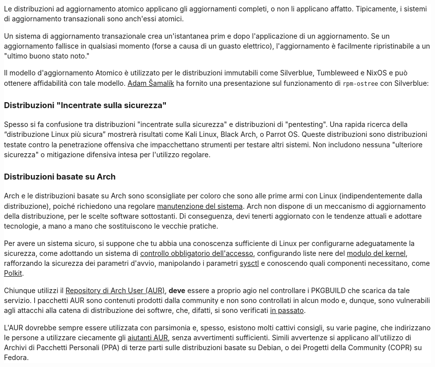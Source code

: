 Le distribuzioni ad aggiornamento atomico applicano gli aggiornamenti completi, o non li applicano affatto. Tipicamente, i sistemi di aggiornamento transazionali sono anch'essi atomici.

Un sistema di aggiornamento transazionale crea un'istantanea prim e dopo l'applicazione di un aggiornamento. Se un aggiornamento fallisce in qualsiasi momento (forse a causa di un guasto elettrico), l'aggiornamento è facilmente ripristinabile a un "ultimo buono stato noto."

Il modello d'aggiornamento Atomico è utilizzato per le distribuzioni immutabili come Silverblue, Tumbleweed e NixOS e può ottenere affidabilità con tale modello. [Adam Šamalík](https://twitter.com/adsamalik) ha fornito una presentazione sul funzionamento di `rpm-ostree` con Silverblue:

<div class="yt-embed">
  <iframe width="560" height="315" src="https://invidious.privacyguides.net/embed/-hpV5l-gJnQ?local=true" title="Proviamo Fedora Silverblue: un OS desktop immutabile! - Adam Šamalik" frameborder="0" allow="accelerometer; autoplay; clipboard-write; encrypted-media; gyroscope; picture-in-picture" allowfullscreen></iframe>
</div>

### Distribuzioni "Incentrate sulla sicurezza"

Spesso si fa confusione tra distribuzioni "incentrate sulla sicurezza" e distribuzioni di "pentesting". Una rapida ricerca della “distribuzione Linux più sicura” mostrerà risultati come Kali Linux, Black Arch, o Parrot OS. Queste distribuzioni sono distribuzioni testate contro la penetrazione offensiva che impacchettano strumenti per testare altri sistemi. Non includono nessuna "ulteriore sicurezza" o mitigazione difensiva intesa per l'utilizzo regolare.

### Distribuzioni basate su Arch

Arch e le distribuzioni basate su Arch sono sconsigliate per coloro che sono alle prime armi con Linux (indipendentemente dalla distribuzione), poiché richiedono una regolare [manutenzione del sistema](https://wiki.archlinux.org/title/System_maintenance). Arch non dispone di un meccanismo di aggiornamento della distribuzione, per le scelte software sottostanti. Di conseguenza, devi tenerti aggiornato con le tendenze attuali e adottare tecnologie, a mano a mano che sostituiscono le vecchie pratiche.

Per avere un sistema sicuro, si suppone che tu abbia una conoscenza sufficiente di Linux per configurarne adeguatamente la sicurezza, come adottando un sistema di [controllo obbligatorio dell'accesso](https://en.wikipedia.org/wiki/Mandatory_access_control), configurando liste nere del [modulo del kernel](https://en.wikipedia.org/wiki/Loadable_kernel_module#Security), rafforzando la sicurezza dei parametri d'avvio, manipolando i parametri [sysctl](https://en.wikipedia.org/wiki/Sysctl) e conoscendo quali componenti necessitano, come [Polkit](https://en.wikipedia.org/wiki/Polkit).

Chiunque utilizzi il [Repository di Arch User (AUR)](https://wiki.archlinux.org/title/Arch_User_Repository), **deve** essere a proprio agio nel controllare i PKGBUILD che scarica da tale servizio. I pacchetti AUR sono contenuti prodotti dalla community e non sono controllati in alcun modo e, dunque, sono vulnerabili agli attacchi alla catena di distribuzione dei softwre, che, difatti, si sono verificati [in passato](https://www.bleepingcomputer.com/news/security/malware-found-in-arch-linux-aur-package-repository/).

L'AUR dovrebbe sempre essere utilizzata con parsimonia e, spesso, esistono molti cattivi consigli, su varie pagine, che indirizzano le persone a utilizzare ciecamente gli [aiutanti AUR](https://wiki.archlinux.org/title/AUR_helpers), senza avvertimenti sufficienti. Simili avvertenze si applicano all'utilizzo di Archivi di Pacchetti Personali (PPA) di terze parti sulle distribuzioni basate su Debian, o dei Progetti della Community (COPR) su Fedora.
